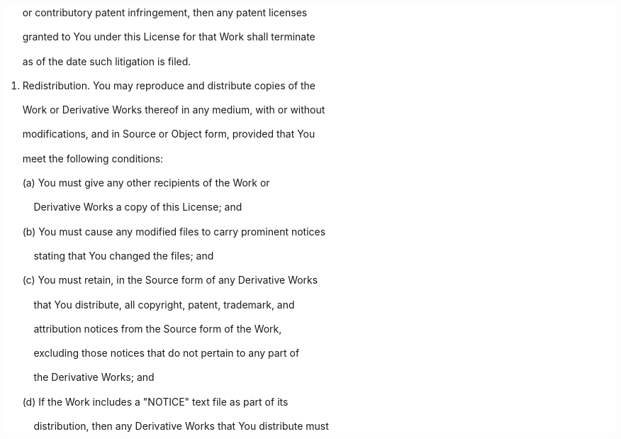 
<p>&nbsp; &nbsp; &nbsp; or contributory patent infringement, then any patent licenses</p>



<p>&nbsp; &nbsp; &nbsp; granted to You under this License for that Work shall terminate</p>



<p>&nbsp; &nbsp; &nbsp; as of the date such litigation is filed.</p>



<ol><li>Redistribution. You may reproduce and distribute copies of the</li></ol>



<p>&nbsp; &nbsp; &nbsp; Work or Derivative Works thereof in any medium, with or without</p>



<p>&nbsp; &nbsp; &nbsp; modifications, and in Source or Object form, provided that You</p>



<p>&nbsp; &nbsp; &nbsp; meet the following conditions:</p>



<p>&nbsp; &nbsp; &nbsp; (a) You must give any other recipients of the Work or</p>



<p>&nbsp; &nbsp; &nbsp; &nbsp; &nbsp; Derivative Works a copy of this License; and<br></p>



<p>&nbsp; &nbsp; &nbsp; (b) You must cause any modified files to carry prominent notices</p>



<p>&nbsp; &nbsp; &nbsp; &nbsp; &nbsp; stating that You changed the files; and<br></p>



<p>&nbsp; &nbsp; &nbsp; (c) You must retain, in the Source form of any Derivative Works</p>



<p>&nbsp; &nbsp; &nbsp; &nbsp; &nbsp; that You distribute, all copyright, patent, trademark, and</p>



<p>&nbsp; &nbsp; &nbsp; &nbsp; &nbsp; attribution notices from the Source form of the Work,</p>



<p>&nbsp; &nbsp; &nbsp; &nbsp; &nbsp; excluding those notices that do not pertain to any part of</p>



<p>&nbsp; &nbsp; &nbsp; &nbsp; &nbsp; the Derivative Works; and</p>



<p>&nbsp; &nbsp; &nbsp; (d) If the Work includes a "NOTICE" text file as part of its</p>



<p>&nbsp; &nbsp; &nbsp; &nbsp; &nbsp; distribution, then any Derivative Works that You distribute must</p>

